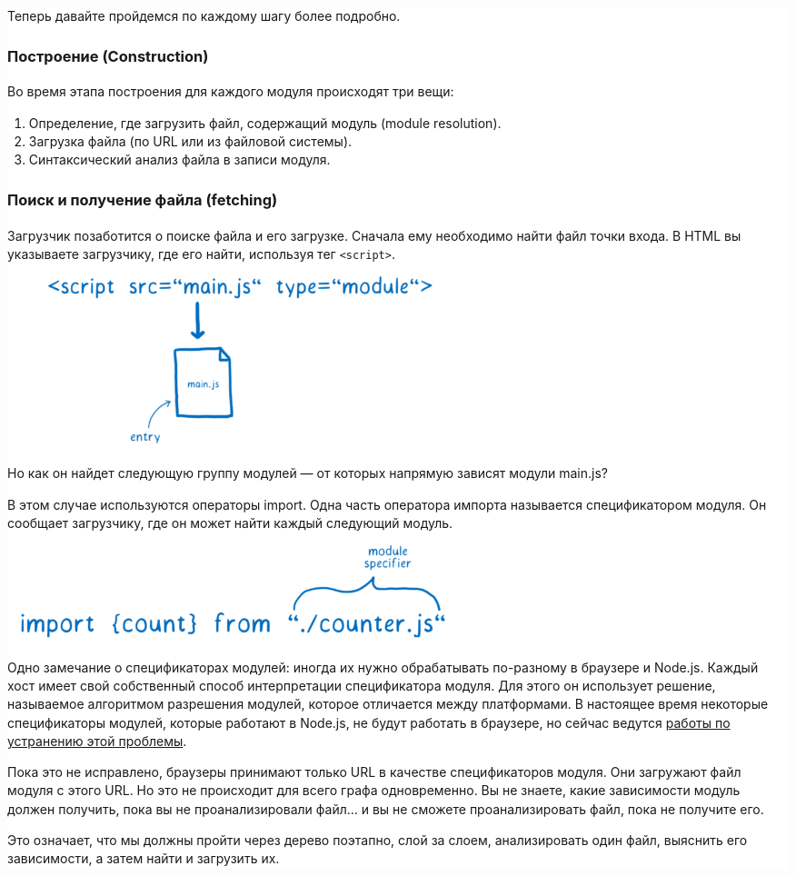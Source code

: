 Теперь давайте пройдемся по каждому шагу более подробно.

### Построение (Construction)

Во время этапа построения для каждого модуля происходят три вещи:

1. Определение, где загрузить файл, содержащий модуль (module resolution).
2. Загрузка файла (по URL или из файловой системы).
3. Синтаксический анализ файла в записи модуля.

### Поиск и получение файла (fetching)

Загрузчик позаботится о поиске файла и его загрузке. Сначала ему необходимо найти файл точки входа. В HTML вы указываете загрузчику, где его найти, используя тег `<script>`.

<img src="images/13.png" alt="">

Но как он найдет следующую группу модулей — от которых напрямую зависят модули main.js?

В этом случае используются операторы import. Одна часть оператора импорта называется спецификатором модуля. Он сообщает загрузчику, где он может найти каждый следующий модуль.

<img src="images/14.png" alt="">

Одно замечание о спецификаторах модулей: иногда их нужно обрабатывать по-разному в браузере и Node.js. Каждый хост имеет свой собственный способ интерпретации спецификатора модуля. Для этого он использует решение, называемое алгоритмом разрешения модулей, которое отличается между платформами. В настоящее время некоторые спецификаторы модулей, которые работают в Node.js, не будут работать в браузере, но сейчас ведутся [работы по устранению этой проблемы](https://github.com/domenic/package-name-maps).

Пока это не исправлено, браузеры принимают только URL в качестве спецификаторов модуля. Они загружают файл модуля с этого URL. Но это не происходит для всего графа одновременно. Вы не знаете, какие зависимости модуль должен получить, пока вы не проанализировали файл… и вы не сможете проанализировать файл, пока не получите его.

Это означает, что мы должны пройти через дерево поэтапно, слой за слоем, анализировать один файл, выяснить его зависимости, а затем найти и загрузить их.

